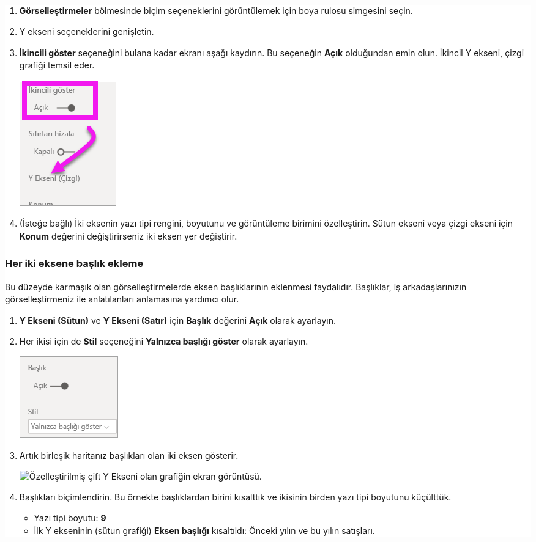1. **Görselleştirmeler** bölmesinde biçim seçeneklerini görüntülemek için boya rulosu simgesini seçin.

1. Y ekseni seçeneklerini genişletin.

1. **İkincili göster** seçeneğini bulana kadar ekranı aşağı kaydırın. Bu seçeneğin **Açık** olduğundan emin olun. İkincil Y ekseni, çizgi grafiği temsil eder.

   ![İkincili göster seçeneğinin ekran görüntüsü.](media/power-bi-visualization-customize-x-axis-and-y-axis/power-bi-show-secondary.png)

1. (İsteğe bağlı) İki eksenin yazı tipi rengini, boyutunu ve görüntüleme birimini özelleştirin. Sütun ekseni veya çizgi ekseni için **Konum** değerini değiştirirseniz iki eksen yer değiştirir.

### <a name="add-titles-to-both-axes"></a>Her iki eksene başlık ekleme

Bu düzeyde karmaşık olan görselleştirmelerde eksen başlıklarının eklenmesi faydalıdır.  Başlıklar, iş arkadaşlarınızın görselleştirmeniz ile anlatılanları anlamasına yardımcı olur.

1. **Y Ekseni (Sütun)** ve **Y Ekseni (Satır)** için **Başlık** değerini **Açık** olarak ayarlayın.

1. Her ikisi için de **Stil** seçeneğini **Yalnızca başlığı göster** olarak ayarlayın.

   ![Başlık ve Stil seçeneklerinin ekran görüntüsü.](media/power-bi-visualization-customize-x-axis-and-y-axis/power-bi-show-title.png)

1. Artık birleşik haritanız başlıkları olan iki eksen gösterir.

   ![Özelleştirilmiş çift Y Ekseni olan grafiğin ekran görüntüsü.](media/power-bi-visualization-customize-x-axis-and-y-axis/power-bi-titles-on.png)

1. Başlıkları biçimlendirin. Bu örnekte başlıklardan birini kısalttık ve ikisinin birden yazı tipi boyutunu küçülttük. 
    - Yazı tipi boyutu: **9**
    - İlk Y ekseninin (sütun grafiği) **Eksen başlığı** kısaltıldı: Önceki yılın ve bu yılın satışları. 
    